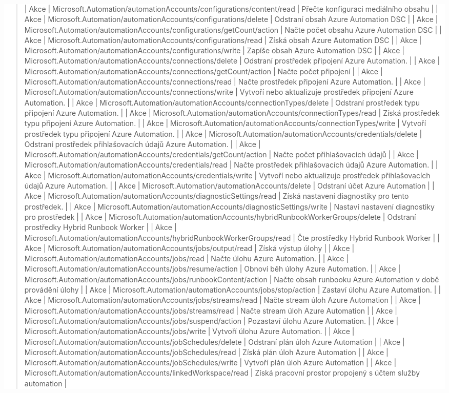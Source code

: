 > | Akce | Microsoft.Automation/automationAccounts/configurations/content/read | Přečte konfiguraci mediálního obsahu |
> | Akce | Microsoft.Automation/automationAccounts/configurations/delete | Odstraní obsah Azure Automation DSC |
> | Akce | Microsoft.Automation/automationAccounts/configurations/getCount/action | Načte počet obsahu Azure Automation DSC |
> | Akce | Microsoft.Automation/automationAccounts/configurations/read | Získá obsah Azure Automation DSC |
> | Akce | Microsoft.Automation/automationAccounts/configurations/write | Zapíše obsah Azure Automation DSC |
> | Akce | Microsoft.Automation/automationAccounts/connections/delete | Odstraní prostředek připojení Azure Automation. |
> | Akce | Microsoft.Automation/automationAccounts/connections/getCount/action | Načte počet připojení |
> | Akce | Microsoft.Automation/automationAccounts/connections/read | Načte prostředek připojení Azure Automation. |
> | Akce | Microsoft.Automation/automationAccounts/connections/write | Vytvoří nebo aktualizuje prostředek připojení Azure Automation. |
> | Akce | Microsoft.Automation/automationAccounts/connectionTypes/delete | Odstraní prostředek typu připojení Azure Automation. |
> | Akce | Microsoft.Automation/automationAccounts/connectionTypes/read | Získá prostředek typu připojení Azure Automation. |
> | Akce | Microsoft.Automation/automationAccounts/connectionTypes/write | Vytvoří prostředek typu připojení Azure Automation. |
> | Akce | Microsoft.Automation/automationAccounts/credentials/delete | Odstraní prostředek přihlašovacích údajů Azure Automation. |
> | Akce | Microsoft.Automation/automationAccounts/credentials/getCount/action | Načte počet přihlašovacích údajů |
> | Akce | Microsoft.Automation/automationAccounts/credentials/read | Načte prostředek přihlašovacích údajů Azure Automation. |
> | Akce | Microsoft.Automation/automationAccounts/credentials/write | Vytvoří nebo aktualizuje prostředek přihlašovacích údajů Azure Automation. |
> | Akce | Microsoft.Automation/automationAccounts/delete | Odstraní účet Azure Automation |
> | Akce | Microsoft.Automation/automationAccounts/diagnosticSettings/read | Získá nastavení diagnostiky pro tento prostředek. |
> | Akce | Microsoft.Automation/automationAccounts/diagnosticSettings/write | Nastaví nastavení diagnostiky pro prostředek |
> | Akce | Microsoft.Automation/automationAccounts/hybridRunbookWorkerGroups/delete | Odstraní prostředky Hybrid Runbook Worker |
> | Akce | Microsoft.Automation/automationAccounts/hybridRunbookWorkerGroups/read | Čte prostředky Hybrid Runbook Worker |
> | Akce | Microsoft.Automation/automationAccounts/jobs/output/read | Získá výstup úlohy |
> | Akce | Microsoft.Automation/automationAccounts/jobs/read | Načte úlohu Azure Automation. |
> | Akce | Microsoft.Automation/automationAccounts/jobs/resume/action | Obnoví běh úlohy Azure Automation. |
> | Akce | Microsoft.Automation/automationAccounts/jobs/runbookContent/action | Načte obsah runbooku Azure Automation v době provádění úlohy |
> | Akce | Microsoft.Automation/automationAccounts/jobs/stop/action | Zastaví úlohu Azure Automation. |
> | Akce | Microsoft.Automation/automationAccounts/jobs/streams/read | Načte stream úloh Azure Automation |
> | Akce | Microsoft.Automation/automationAccounts/jobs/streams/read | Načte stream úloh Azure Automation |
> | Akce | Microsoft.Automation/automationAccounts/jobs/suspend/action | Pozastaví úlohu Azure Automation. |
> | Akce | Microsoft.Automation/automationAccounts/jobs/write | Vytvoří úlohu Azure Automation. |
> | Akce | Microsoft.Automation/automationAccounts/jobSchedules/delete | Odstraní plán úloh Azure Automation |
> | Akce | Microsoft.Automation/automationAccounts/jobSchedules/read | Získá plán úloh Azure Automation |
> | Akce | Microsoft.Automation/automationAccounts/jobSchedules/write | Vytvoří plán úloh Azure Automation |
> | Akce | Microsoft.Automation/automationAccounts/linkedWorkspace/read | Získá pracovní prostor propojený s účtem služby automation |